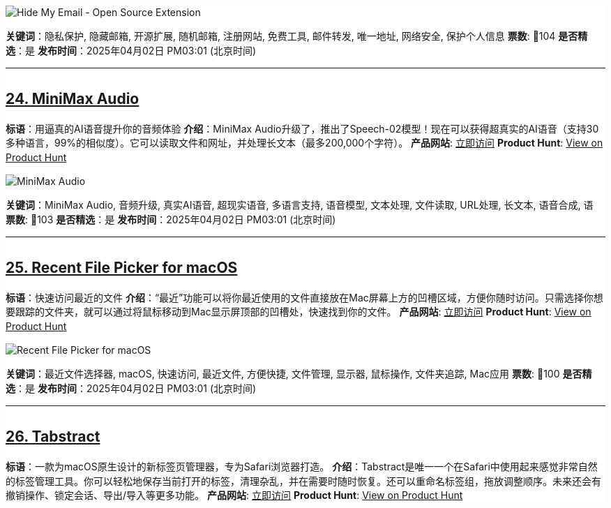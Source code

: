 ![Hide My Email - Open Source Extension]()

**关键词**：隐私保护, 隐藏邮箱, 开源扩展, 随机邮箱, 注册网站, 免费工具, 邮件转发, 唯一地址, 网络安全, 保护个人信息
**票数**: 🔺104
**是否精选**：是
**发布时间**：2025年04月02日 PM03:01 (北京时间)

---

## [24. MiniMax Audio](https://www.producthunt.com/posts/minimax-audio?utm_campaign=producthunt-api&utm_medium=api-v2&utm_source=Application%3A+dailyhot+%28ID%3A+133367%29)
**标语**：用逼真的AI语音提升你的音频体验
**介绍**：MiniMax Audio升级了，推出了Speech-02模型！现在可以获得超真实的AI语音（支持30多种语言，99%的相似度）。它可以读取文件和网址，并处理长文本（最多200,000个字符）。
**产品网站**: [立即访问](https://www.producthunt.com/r/7XO3ZCSSQCUNYC?utm_campaign=producthunt-api&utm_medium=api-v2&utm_source=Application%3A+dailyhot+%28ID%3A+133367%29)
**Product Hunt**: [View on Product Hunt](https://www.producthunt.com/posts/minimax-audio?utm_campaign=producthunt-api&utm_medium=api-v2&utm_source=Application%3A+dailyhot+%28ID%3A+133367%29)

![MiniMax Audio]()

**关键词**：MiniMax Audio, 音频升级, 真实AI语音, 超现实语音, 多语言支持, 语音模型, 文本处理, 文件读取, URL处理, 长文本, 语音合成, 语
**票数**: 🔺103
**是否精选**：是
**发布时间**：2025年04月02日 PM03:01 (北京时间)

---

## [25. Recent File Picker for macOS](https://www.producthunt.com/posts/recent-file-picker-for-macos?utm_campaign=producthunt-api&utm_medium=api-v2&utm_source=Application%3A+dailyhot+%28ID%3A+133367%29)
**标语**：快速访问最近的文件
**介绍**：“最近”功能可以将你最近使用的文件直接放在Mac屏幕上方的凹槽区域，方便你随时访问。只需选择你想要跟踪的文件夹，就可以通过将鼠标移动到Mac显示屏顶部的凹槽处，快速找到你的文件。
**产品网站**: [立即访问](https://www.producthunt.com/r/G6IYLH5LJ27KUK?utm_campaign=producthunt-api&utm_medium=api-v2&utm_source=Application%3A+dailyhot+%28ID%3A+133367%29)
**Product Hunt**: [View on Product Hunt](https://www.producthunt.com/posts/recent-file-picker-for-macos?utm_campaign=producthunt-api&utm_medium=api-v2&utm_source=Application%3A+dailyhot+%28ID%3A+133367%29)

![Recent File Picker for macOS]()

**关键词**：最近文件选择器, macOS, 快速访问, 最近文件, 方便快捷, 文件管理, 显示器, 鼠标操作, 文件夹追踪, Mac应用
**票数**: 🔺100
**是否精选**：是
**发布时间**：2025年04月02日 PM03:01 (北京时间)

---

## [26. Tabstract](https://www.producthunt.com/posts/tabstract-2?utm_campaign=producthunt-api&utm_medium=api-v2&utm_source=Application%3A+dailyhot+%28ID%3A+133367%29)
**标语**：一款为macOS原生设计的新标签页管理器，专为Safari浏览器打造。
**介绍**：Tabstract是唯一一个在Safari中使用起来感觉非常自然的标签管理工具。你可以轻松地保存当前打开的标签，清理杂乱，并在需要时随时恢复。还可以重命名标签组，拖放调整顺序。未来还会有撤销操作、锁定会话、导出/导入等更多功能。
**产品网站**: [立即访问](https://www.producthunt.com/r/MKEO46QTI4ZKEC?utm_campaign=producthunt-api&utm_medium=api-v2&utm_source=Application%3A+dailyhot+%28ID%3A+133367%29)
**Product Hunt**: [View on Product Hunt](https://www.producthunt.com/posts/tabstract-2?utm_campaign=producthunt-api&utm_medium=api-v2&utm_source=Application%3A+dailyhot+%28ID%3A+133367%29)
